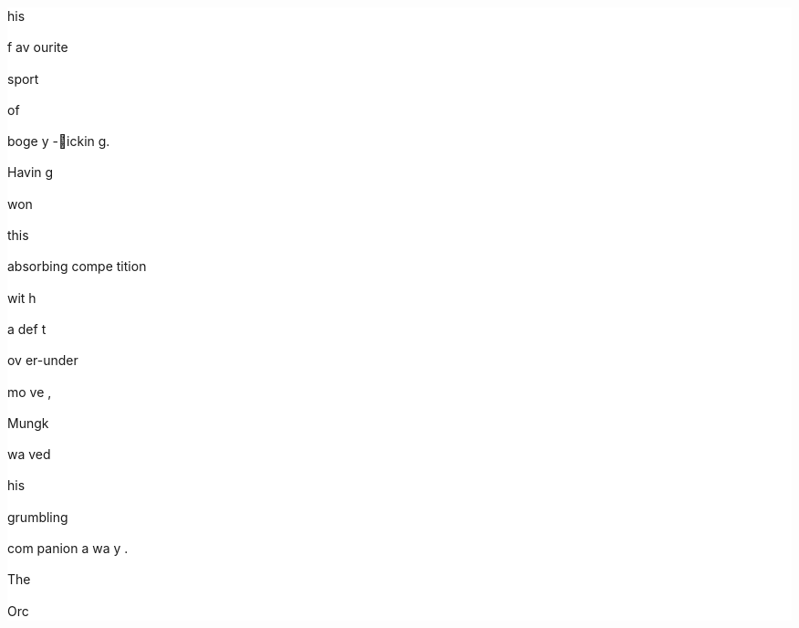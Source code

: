 his
 
f
av
ourite
 
sport
 
of
 
boge
y
-ickin
g.
 
Havin
g
 
won
 
this
 
absorbing
compe
tition
 
wit
h
 
a
def
t
 
ov
er-under
 
mo
ve
,
 
Mungk
 
wa
ved
 
his
 
grumbling
 
com
panion
a
wa
y
.
 
The
 
Orc
 